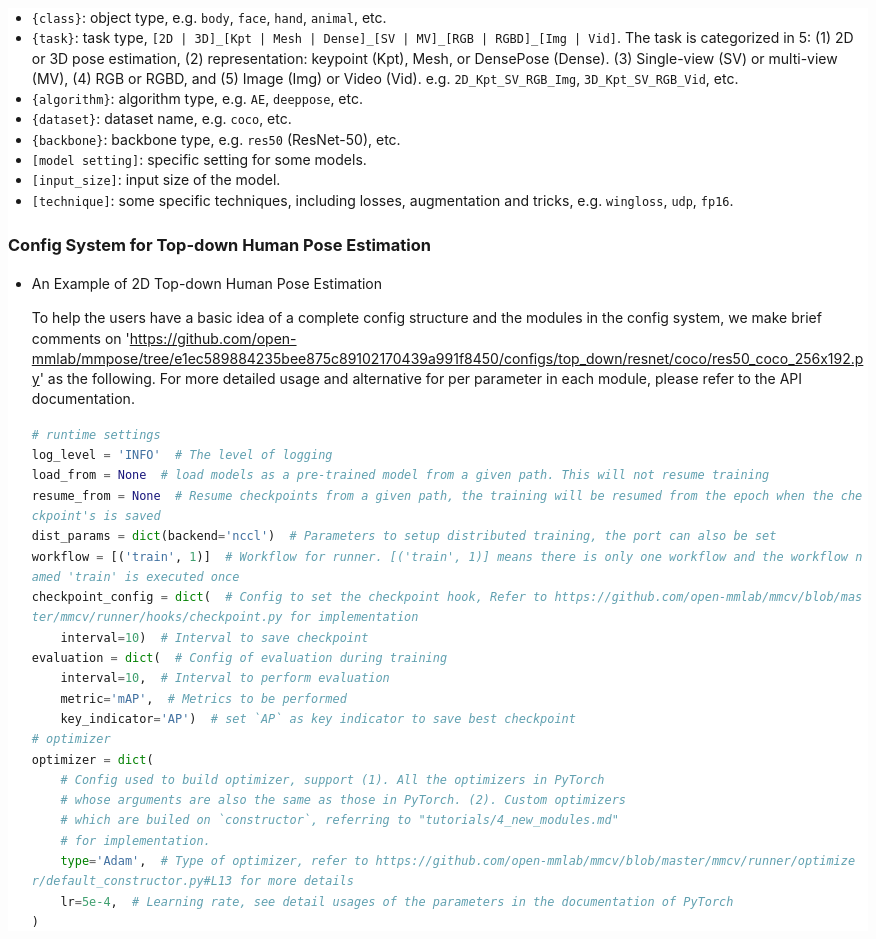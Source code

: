 - `{class}`: object type, e.g. `body`, `face`, `hand`, `animal`, etc.
- `{task}`: task type, `[2D | 3D]_[Kpt | Mesh | Dense]_[SV | MV]_[RGB | RGBD]_[Img | Vid]`. The task is categorized in 5: (1) 2D or 3D pose estimation, (2) representation: keypoint (Kpt), Mesh, or DensePose (Dense). (3) Single-view (SV) or multi-view (MV), (4) RGB or RGBD, and (5) Image (Img) or Video (Vid). e.g. `2D_Kpt_SV_RGB_Img`, `3D_Kpt_SV_RGB_Vid`, etc.
- `{algorithm}`: algorithm type, e.g. `AE`, `deeppose`, etc.
- `{dataset}`: dataset name, e.g. `coco`, etc.
- `{backbone}`: backbone type, e.g. `res50` (ResNet-50), etc.
- `[model setting]`: specific setting for some models.
- `[input_size]`: input size of the model.
- `[technique]`: some specific techniques, including losses, augmentation and tricks, e.g. `wingloss`, `udp`, `fp16`.

### Config System for Top-down Human Pose Estimation

- An Example of 2D Top-down Human Pose Estimation

    To help the users have a basic idea of a complete config structure and the modules in the config system,
    we make brief comments on 'https://github.com/open-mmlab/mmpose/tree/e1ec589884235bee875c89102170439a991f8450/configs/top_down/resnet/coco/res50_coco_256x192.py' as the following.
    For more detailed usage and alternative for per parameter in each module, please refer to the API documentation.

    ```python
    # runtime settings
    log_level = 'INFO'  # The level of logging
    load_from = None  # load models as a pre-trained model from a given path. This will not resume training
    resume_from = None  # Resume checkpoints from a given path, the training will be resumed from the epoch when the checkpoint's is saved
    dist_params = dict(backend='nccl')  # Parameters to setup distributed training, the port can also be set
    workflow = [('train', 1)]  # Workflow for runner. [('train', 1)] means there is only one workflow and the workflow named 'train' is executed once
    checkpoint_config = dict(  # Config to set the checkpoint hook, Refer to https://github.com/open-mmlab/mmcv/blob/master/mmcv/runner/hooks/checkpoint.py for implementation
        interval=10)  # Interval to save checkpoint
    evaluation = dict(  # Config of evaluation during training
        interval=10,  # Interval to perform evaluation
        metric='mAP',  # Metrics to be performed
        key_indicator='AP')  # set `AP` as key indicator to save best checkpoint
    # optimizer
    optimizer = dict(
        # Config used to build optimizer, support (1). All the optimizers in PyTorch
        # whose arguments are also the same as those in PyTorch. (2). Custom optimizers
        # which are builed on `constructor`, referring to "tutorials/4_new_modules.md"
        # for implementation.
        type='Adam',  # Type of optimizer, refer to https://github.com/open-mmlab/mmcv/blob/master/mmcv/runner/optimizer/default_constructor.py#L13 for more details
        lr=5e-4,  # Learning rate, see detail usages of the parameters in the documentation of PyTorch
    )